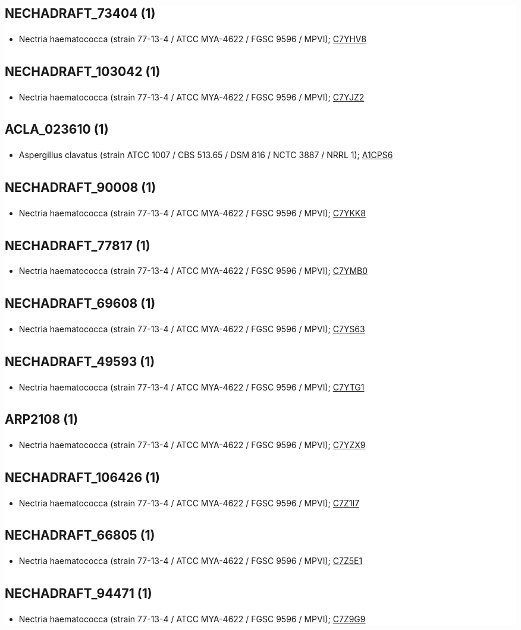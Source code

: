 ## NECHADRAFT_73404 (1)
* Nectria haematococca (strain 77-13-4 / ATCC MYA-4622 / FGSC 9596 / MPVI); [C7YHV8](http://www.uniprot.org/uniprot/C7YHV8)

## NECHADRAFT_103042 (1)
* Nectria haematococca (strain 77-13-4 / ATCC MYA-4622 / FGSC 9596 / MPVI); [C7YJZ2](http://www.uniprot.org/uniprot/C7YJZ2)

## ACLA_023610 (1)
* Aspergillus clavatus (strain ATCC 1007 / CBS 513.65 / DSM 816 / NCTC 3887 / NRRL 1); [A1CPS6](http://www.uniprot.org/uniprot/A1CPS6)

## NECHADRAFT_90008 (1)
* Nectria haematococca (strain 77-13-4 / ATCC MYA-4622 / FGSC 9596 / MPVI); [C7YKK8](http://www.uniprot.org/uniprot/C7YKK8)

## NECHADRAFT_77817 (1)
* Nectria haematococca (strain 77-13-4 / ATCC MYA-4622 / FGSC 9596 / MPVI); [C7YMB0](http://www.uniprot.org/uniprot/C7YMB0)

## NECHADRAFT_69608 (1)
* Nectria haematococca (strain 77-13-4 / ATCC MYA-4622 / FGSC 9596 / MPVI); [C7YS63](http://www.uniprot.org/uniprot/C7YS63)

## NECHADRAFT_49593 (1)
* Nectria haematococca (strain 77-13-4 / ATCC MYA-4622 / FGSC 9596 / MPVI); [C7YTG1](http://www.uniprot.org/uniprot/C7YTG1)

## ARP2108 (1)
* Nectria haematococca (strain 77-13-4 / ATCC MYA-4622 / FGSC 9596 / MPVI); [C7YZX9](http://www.uniprot.org/uniprot/C7YZX9)

## NECHADRAFT_106426 (1)
* Nectria haematococca (strain 77-13-4 / ATCC MYA-4622 / FGSC 9596 / MPVI); [C7Z1I7](http://www.uniprot.org/uniprot/C7Z1I7)

## NECHADRAFT_66805 (1)
* Nectria haematococca (strain 77-13-4 / ATCC MYA-4622 / FGSC 9596 / MPVI); [C7Z5E1](http://www.uniprot.org/uniprot/C7Z5E1)

## NECHADRAFT_94471 (1)
* Nectria haematococca (strain 77-13-4 / ATCC MYA-4622 / FGSC 9596 / MPVI); [C7Z9G9](http://www.uniprot.org/uniprot/C7Z9G9)
